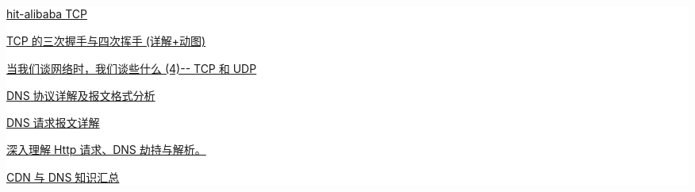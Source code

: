 [hit-alibaba TCP](https://hit-alibaba.github.io/interview/basic/network/TCP.html)

[TCP 的三次握手与四次挥手 (详解+动图)](https://blog.csdn.net/qzcsu/article/details/72861891)

[当我们谈网络时，我们谈些什么 (4)-- TCP 和 UDP](https://segmentfault.com/a/1190000004138638)

[DNS 协议详解及报文格式分析](https://jocent.me/2017/06/18/dns-protocol-principle.html)

[DNS 请求报文详解](https://juejin.im/post/5ab719c151882577b45ef9d9)

[深入理解 Http 请求、DNS 劫持与解析。](https://juejin.im/post/59ba146c6fb9a00a4636d8b6)

[CDN 与 DNS 知识汇总](http://hpoenixf.com/DNS%E4%B8%8ECDN%E7%9F%A5%E8%AF%86%E6%B1%87%E6%80%BB.html)
